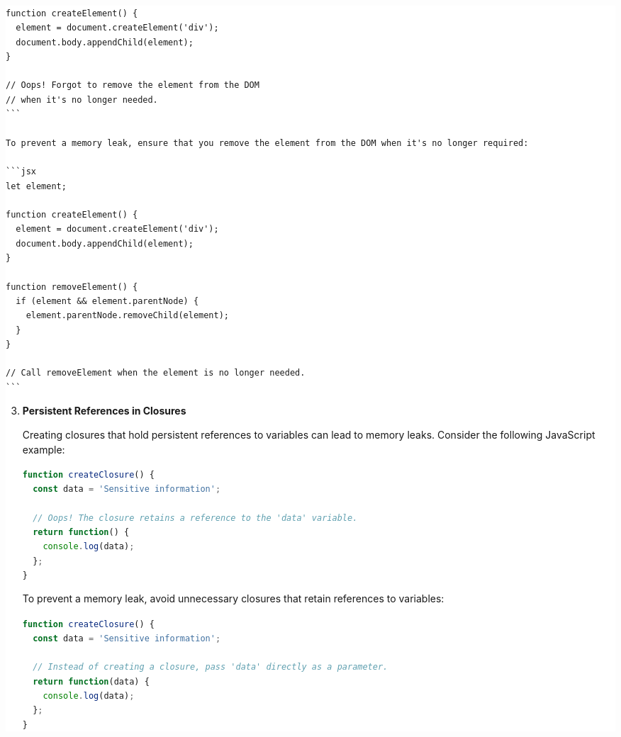     function createElement() {
      element = document.createElement('div');
      document.body.appendChild(element);
    }
    
    // Oops! Forgot to remove the element from the DOM
    // when it's no longer needed.
    ```
    
    To prevent a memory leak, ensure that you remove the element from the DOM when it's no longer required:
    
    ```jsx
    let element;
    
    function createElement() {
      element = document.createElement('div');
      document.body.appendChild(element);
    }
    
    function removeElement() {
      if (element && element.parentNode) {
        element.parentNode.removeChild(element);
      }
    }
    
    // Call removeElement when the element is no longer needed.
    ```
    
3. ****Persistent References in Closures****
    
    Creating closures that hold persistent references to variables can lead to memory leaks. Consider the following JavaScript example:
    
    ```jsx
    function createClosure() {
      const data = 'Sensitive information';
    
      // Oops! The closure retains a reference to the 'data' variable.
      return function() {
        console.log(data);
      };
    }
    ```
    
    To prevent a memory leak, avoid unnecessary closures that retain references to variables:
    
    ```jsx
    function createClosure() {
      const data = 'Sensitive information';
    
      // Instead of creating a closure, pass 'data' directly as a parameter.
      return function(data) {
        console.log(data);
      };
    }
    ```
    